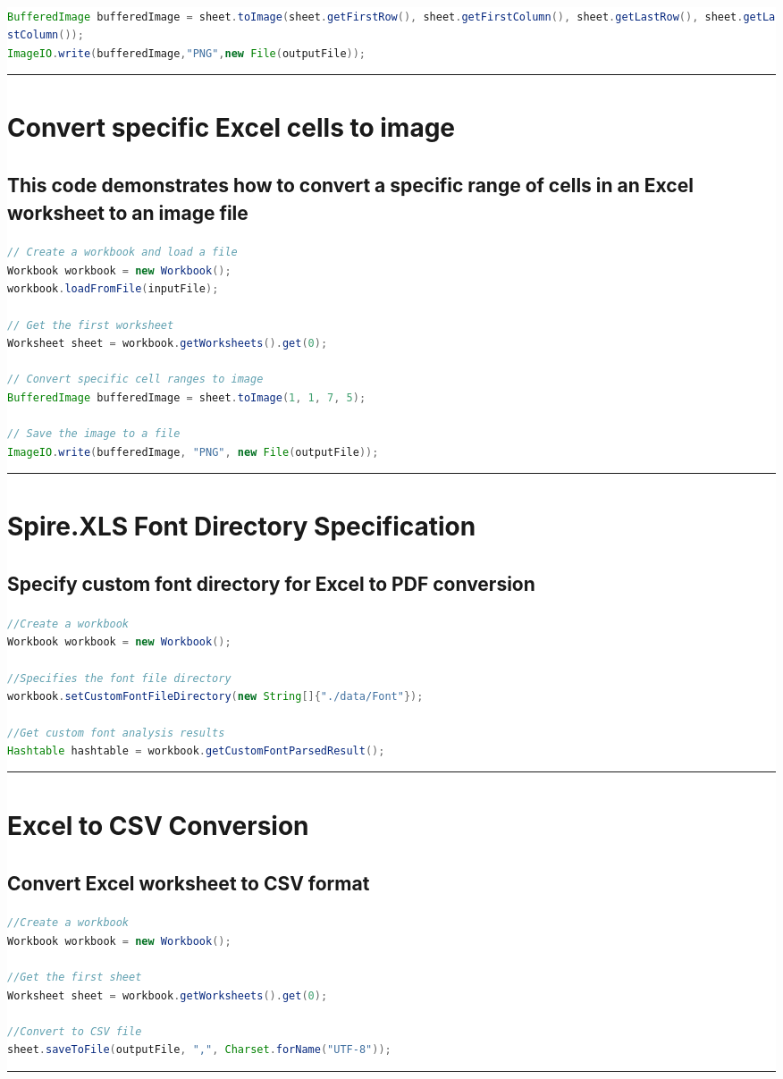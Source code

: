 ```java
BufferedImage bufferedImage = sheet.toImage(sheet.getFirstRow(), sheet.getFirstColumn(), sheet.getLastRow(), sheet.getLastColumn());
ImageIO.write(bufferedImage,"PNG",new File(outputFile));
```

---

# Convert specific Excel cells to image
## This code demonstrates how to convert a specific range of cells in an Excel worksheet to an image file
```java
// Create a workbook and load a file
Workbook workbook = new Workbook();
workbook.loadFromFile(inputFile);

// Get the first worksheet
Worksheet sheet = workbook.getWorksheets().get(0);

// Convert specific cell ranges to image
BufferedImage bufferedImage = sheet.toImage(1, 1, 7, 5);

// Save the image to a file
ImageIO.write(bufferedImage, "PNG", new File(outputFile));
```

---

# Spire.XLS Font Directory Specification
## Specify custom font directory for Excel to PDF conversion
```java
//Create a workbook
Workbook workbook = new Workbook();

//Specifies the font file directory
workbook.setCustomFontFileDirectory(new String[]{"./data/Font"});

//Get custom font analysis results
Hashtable hashtable = workbook.getCustomFontParsedResult();
```

---

# Excel to CSV Conversion
## Convert Excel worksheet to CSV format
```java
//Create a workbook
Workbook workbook = new Workbook();

//Get the first sheet
Worksheet sheet = workbook.getWorksheets().get(0);

//Convert to CSV file
sheet.saveToFile(outputFile, ",", Charset.forName("UTF-8"));
```

---